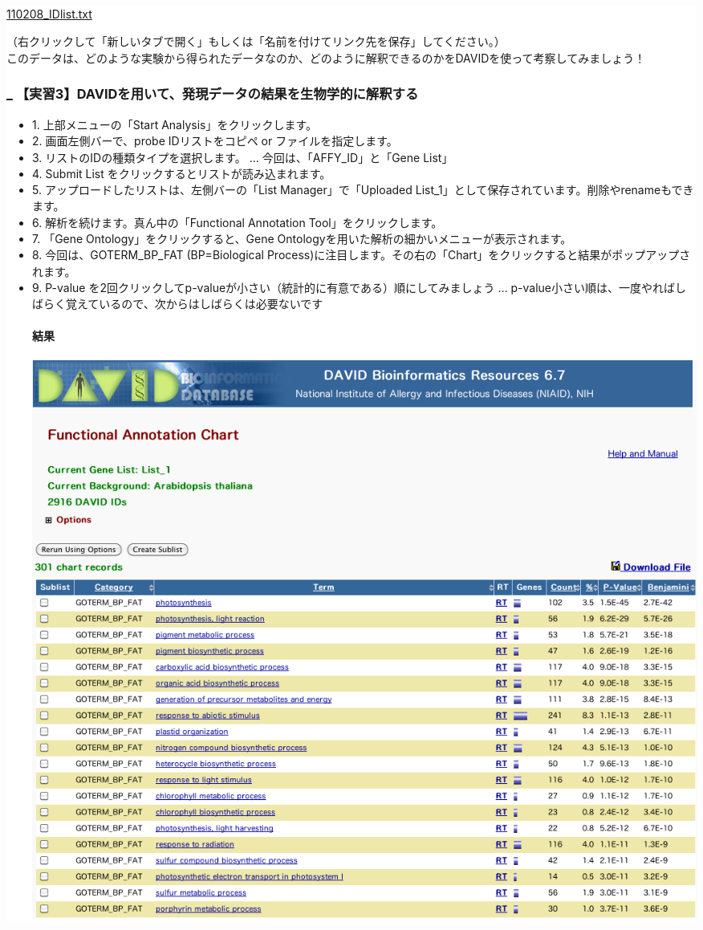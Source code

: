[110208_IDlist.txt](110208_IDlist.txt)

<p>（右クリックして「新しいタブで開く」もしくは「名前を付けてリンク先を保存」してください。）
<br class="spacer" />
このデータは、どのような実験から得られたデータなのか、どのように解釈できるのかをDAVIDを使って考察してみましょう！</p>

<h3 id="content_1_7"><a id="t120060f" href="http://MotDB.DBCLS.jp/?AJACS35%2Fhono#t120060f" title="t120060f">_</a> 【実習3】DAVIDを用いて、発現データの結果を生物学的に解釈する  </h3>
<ul class="list1" style="padding-left:16px;margin-left:16px"><li>1. 上部メニューの「Start Analysis」をクリックします。</li>
<li>2. 画面左側バーで、probe IDリストをコピペ or ファイルを指定します。</li>
<li>3. リストのIDの種類タイプを選択します。 … 今回は、「AFFY_ID」と「Gene List」</li>
<li>4. Submit List をクリックするとリストが読み込まれます。</li>
<li>5. アップロードしたリストは、左側バーの「List Manager」で「Uploaded List_1」として保存されています。削除やrenameもできます。</li>
<li>6. 解析を続けます。真ん中の「Functional Annotation Tool」をクリックします。</li>
<li>7. 「Gene Ontology」をクリックすると、Gene Ontologyを用いた解析の細かいメニューが表示されます。</li>
<li>8. 今回は、GOTERM_BP_FAT (BP=Biological Process)に注目します。その右の「Chart」をクリックすると結果がポップアップされます。</li>
<li>9. P-value を2回クリックしてp-valueが小さい（統計的に有意である）順にしてみましょう … p-value小さい順は、一度やればしばらく覚えているので、次からはしばらくは必要ないです
<a name="plugin_fold_anchor1"></a>

#### 結果

![](david_go_bp.png)
